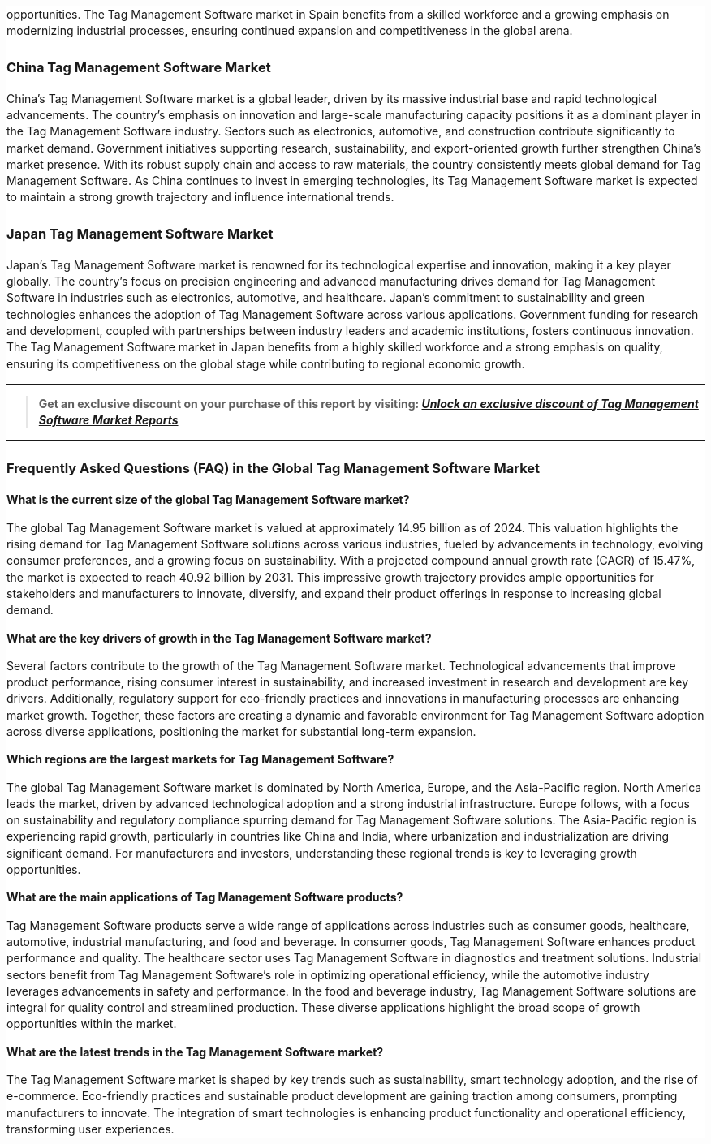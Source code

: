 opportunities. The Tag Management Software market in Spain benefits from a skilled workforce and a growing emphasis on modernizing industrial processes, ensuring continued expansion and competitiveness in the global arena.</p><h3>China Tag Management Software Market</h3><p>China&rsquo;s Tag Management Software market is a global leader, driven by its massive industrial base and rapid technological advancements. The country&rsquo;s emphasis on innovation and large-scale manufacturing capacity positions it as a dominant player in the Tag Management Software industry. Sectors such as electronics, automotive, and construction contribute significantly to market demand. Government initiatives supporting research, sustainability, and export-oriented growth further strengthen China&rsquo;s market presence. With its robust supply chain and access to raw materials, the country consistently meets global demand for Tag Management Software. As China continues to invest in emerging technologies, its Tag Management Software market is expected to maintain a strong growth trajectory and influence international trends.</p><h3>Japan Tag Management Software Market</h3><p>Japan&rsquo;s Tag Management Software market is renowned for its technological expertise and innovation, making it a key player globally. The country&rsquo;s focus on precision engineering and advanced manufacturing drives demand for Tag Management Software in industries such as electronics, automotive, and healthcare. Japan&rsquo;s commitment to sustainability and green technologies enhances the adoption of Tag Management Software across various applications. Government funding for research and development, coupled with partnerships between industry leaders and academic institutions, fosters continuous innovation. The Tag Management Software market in Japan benefits from a highly skilled workforce and a strong emphasis on quality, ensuring its competitiveness on the global stage while contributing to regional economic growth.</p><hr /><blockquote><p><strong>Get an exclusive discount on your purchase of this report by visiting: <em><a href="://marketresearchpulse.com/ask-for-discount/85833?utm_source=Github&amp;utm_medium=091">Unlock an exclusive discount of Tag Management Software Market Reports</a></em>&nbsp;</strong></p></blockquote><hr /><h3>Frequently Asked Questions (FAQ) in the Global Tag Management Software Market</h3><p><strong>What is the current size of the global Tag Management Software market?</strong></p><p>The global Tag Management Software market is valued at approximately 14.95 billion as of 2024. This valuation highlights the rising demand for Tag Management Software solutions across various industries, fueled by advancements in technology, evolving consumer preferences, and a growing focus on sustainability. With a projected compound annual growth rate (CAGR) of 15.47%, the market is expected to reach 40.92 billion by 2031. This impressive growth trajectory provides ample opportunities for stakeholders and manufacturers to innovate, diversify, and expand their product offerings in response to increasing global demand.</p><p><strong>What are the key drivers of growth in the Tag Management Software market?</strong></p><p>Several factors contribute to the growth of the Tag Management Software market. Technological advancements that improve product performance, rising consumer interest in sustainability, and increased investment in research and development are key drivers. Additionally, regulatory support for eco-friendly practices and innovations in manufacturing processes are enhancing market growth. Together, these factors are creating a dynamic and favorable environment for Tag Management Software adoption across diverse applications, positioning the market for substantial long-term expansion.</p><p><strong>Which regions are the largest markets for Tag Management Software?</strong></p><p>The global Tag Management Software market is dominated by North America, Europe, and the Asia-Pacific region. North America leads the market, driven by advanced technological adoption and a strong industrial infrastructure. Europe follows, with a focus on sustainability and regulatory compliance spurring demand for Tag Management Software solutions. The Asia-Pacific region is experiencing rapid growth, particularly in countries like China and India, where urbanization and industrialization are driving significant demand. For manufacturers and investors, understanding these regional trends is key to leveraging growth opportunities.</p><p><strong>What are the main applications of Tag Management Software products?</strong></p><p>Tag Management Software products serve a wide range of applications across industries such as consumer goods, healthcare, automotive, industrial manufacturing, and food and beverage. In consumer goods, Tag Management Software enhances product performance and quality. The healthcare sector uses Tag Management Software in diagnostics and treatment solutions. Industrial sectors benefit from Tag Management Software&rsquo;s role in optimizing operational efficiency, while the automotive industry leverages advancements in safety and performance. In the food and beverage industry, Tag Management Software solutions are integral for quality control and streamlined production. These diverse applications highlight the broad scope of growth opportunities within the market.</p><p><strong>What are the latest trends in the Tag Management Software market?</strong></p><p>The Tag Management Software market is shaped by key trends such as sustainability, smart technology adoption, and the rise of e-commerce. Eco-friendly practices and sustainable product development are gaining traction among consumers, prompting manufacturers to innovate. The integration of smart technologies is enhancing product functionality and operational efficiency, transforming user experiences.